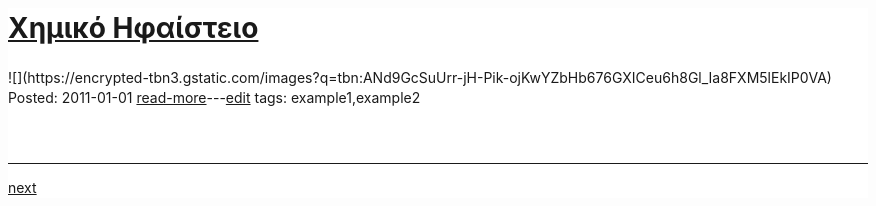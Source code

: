 <h1><a class="readmorelink" href="gymnasioker4.github.io-master/oldposts/cob128.md">Χημικό Ηφαίστειο</a></h1>
![](https://encrypted-tbn3.gstatic.com/images?q=tbn:ANd9GcSuUrr-jH-Pik-ojKwYZbHb676GXICeu6h8Gl_Ia8FXM5lEkIP0VA) 
<iframe height="350" src="https://docs.google.com/file/d/0B_I1oSy0BsA3ajNYZm9teFJQMnM/preview" width="500"></iframe>
<br>
<div class='readmore'>
Posted: 2011-01-01
<a class="readmorelink" href="gymnasioker4.github.io-master/oldposts/cob128.md">read-more</a>---<a class="editlink" target="_blank" href="/hugo/admin/scripts/edit.sh?file=gymnasioker4.github.io-master/oldposts/cob128.md&cmd=open">edit</a>
tags: example1,example2
<br><br><br>
</div>
<hr>
<a href='index4.md'>next</a>
